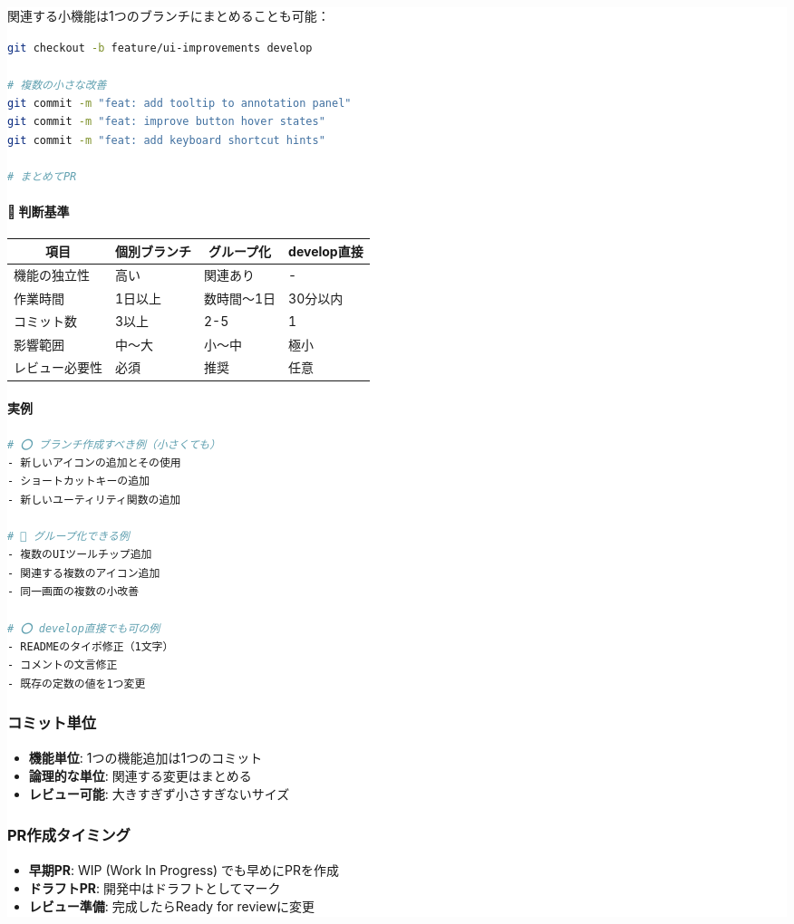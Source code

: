 関連する小機能は1つのブランチにまとめることも可能：

```bash
git checkout -b feature/ui-improvements develop

# 複数の小さな改善
git commit -m "feat: add tooltip to annotation panel"
git commit -m "feat: improve button hover states"
git commit -m "feat: add keyboard shortcut hints"

# まとめてPR
```

#### 📏 判断基準

| 項目 | 個別ブランチ | グループ化 | develop直接 |
|------|------------|-----------|------------|
| 機能の独立性 | 高い | 関連あり | - |
| 作業時間 | 1日以上 | 数時間〜1日 | 30分以内 |
| コミット数 | 3以上 | 2-5 | 1 |
| 影響範囲 | 中〜大 | 小〜中 | 極小 |
| レビュー必要性 | 必須 | 推奨 | 任意 |

#### 実例

```bash
# ⭕ ブランチ作成すべき例（小さくても）
- 新しいアイコンの追加とその使用
- ショートカットキーの追加
- 新しいユーティリティ関数の追加

# 🤔 グループ化できる例
- 複数のUIツールチップ追加
- 関連する複数のアイコン追加
- 同一画面の複数の小改善

# ⭕ develop直接でも可の例
- READMEのタイポ修正（1文字）
- コメントの文言修正
- 既存の定数の値を1つ変更
```

### コミット単位
- **機能単位**: 1つの機能追加は1つのコミット
- **論理的な単位**: 関連する変更はまとめる
- **レビュー可能**: 大きすぎず小さすぎないサイズ

### PR作成タイミング
- **早期PR**: WIP (Work In Progress) でも早めにPRを作成
- **ドラフトPR**: 開発中はドラフトとしてマーク
- **レビュー準備**: 完成したらReady for reviewに変更
